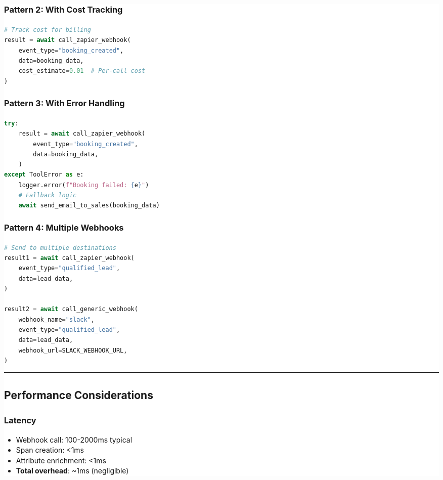### Pattern 2: With Cost Tracking

```python
# Track cost for billing
result = await call_zapier_webhook(
    event_type="booking_created",
    data=booking_data,
    cost_estimate=0.01  # Per-call cost
)
```

### Pattern 3: With Error Handling

```python
try:
    result = await call_zapier_webhook(
        event_type="booking_created",
        data=booking_data,
    )
except ToolError as e:
    logger.error(f"Booking failed: {e}")
    # Fallback logic
    await send_email_to_sales(booking_data)
```

### Pattern 4: Multiple Webhooks

```python
# Send to multiple destinations
result1 = await call_zapier_webhook(
    event_type="qualified_lead",
    data=lead_data,
)

result2 = await call_generic_webhook(
    webhook_name="slack",
    event_type="qualified_lead",
    data=lead_data,
    webhook_url=SLACK_WEBHOOK_URL,
)
```

---

## Performance Considerations

### Latency

- Webhook call: 100-2000ms typical
- Span creation: <1ms
- Attribute enrichment: <1ms
- **Total overhead**: ~1ms (negligible)

